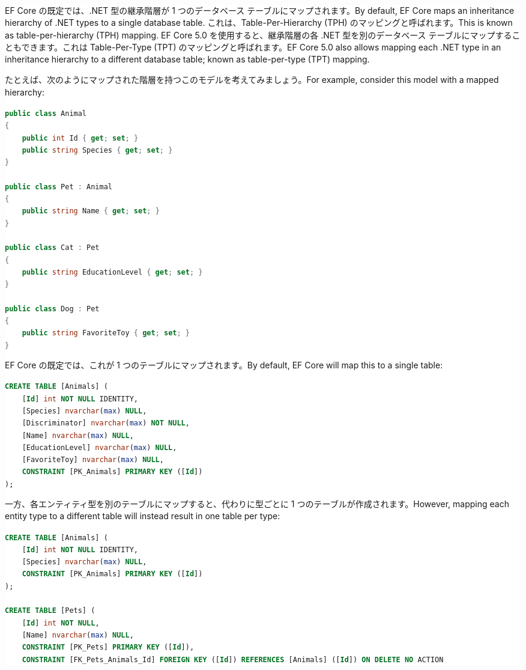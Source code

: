 <span data-ttu-id="d64b4-248">EF Core の既定では、.NET 型の継承階層が 1 つのデータベース テーブルにマップされます。</span><span class="sxs-lookup"><span data-stu-id="d64b4-248">By default, EF Core maps an inheritance hierarchy of .NET types to a single database table.</span></span> <span data-ttu-id="d64b4-249">これは、Table-Per-Hierarchy (TPH) のマッピングと呼ばれます。</span><span class="sxs-lookup"><span data-stu-id="d64b4-249">This is known as table-per-hierarchy (TPH) mapping.</span></span> <span data-ttu-id="d64b4-250">EF Core 5.0 を使用すると、継承階層の各 .NET 型を別のデータベース テーブルにマップすることもできます。これは Table-Per-Type (TPT) のマッピングと呼ばれます。</span><span class="sxs-lookup"><span data-stu-id="d64b4-250">EF Core 5.0 also allows mapping each .NET type in an inheritance hierarchy to a different database table; known as table-per-type (TPT) mapping.</span></span>

<span data-ttu-id="d64b4-251">たとえば、次のようにマップされた階層を持つこのモデルを考えてみましょう。</span><span class="sxs-lookup"><span data-stu-id="d64b4-251">For example, consider this model with a mapped hierarchy:</span></span>

```csharp
public class Animal
{
    public int Id { get; set; }
    public string Species { get; set; }
}

public class Pet : Animal
{
    public string Name { get; set; }
}

public class Cat : Pet
{
    public string EducationLevel { get; set; }
}

public class Dog : Pet
{
    public string FavoriteToy { get; set; }
}
```

<span data-ttu-id="d64b4-252">EF Core の既定では、これが 1 つのテーブルにマップされます。</span><span class="sxs-lookup"><span data-stu-id="d64b4-252">By default, EF Core will map this to a single table:</span></span>

```sql
CREATE TABLE [Animals] (
    [Id] int NOT NULL IDENTITY,
    [Species] nvarchar(max) NULL,
    [Discriminator] nvarchar(max) NOT NULL,
    [Name] nvarchar(max) NULL,
    [EducationLevel] nvarchar(max) NULL,
    [FavoriteToy] nvarchar(max) NULL,
    CONSTRAINT [PK_Animals] PRIMARY KEY ([Id])
);
```

<span data-ttu-id="d64b4-253">一方、各エンティティ型を別のテーブルにマップすると、代わりに型ごとに 1 つのテーブルが作成されます。</span><span class="sxs-lookup"><span data-stu-id="d64b4-253">However, mapping each entity type to a different table will instead result in one table per type:</span></span>

```sql
CREATE TABLE [Animals] (
    [Id] int NOT NULL IDENTITY,
    [Species] nvarchar(max) NULL,
    CONSTRAINT [PK_Animals] PRIMARY KEY ([Id])
);

CREATE TABLE [Pets] (
    [Id] int NOT NULL,
    [Name] nvarchar(max) NULL,
    CONSTRAINT [PK_Pets] PRIMARY KEY ([Id]),
    CONSTRAINT [FK_Pets_Animals_Id] FOREIGN KEY ([Id]) REFERENCES [Animals] ([Id]) ON DELETE NO ACTION
```